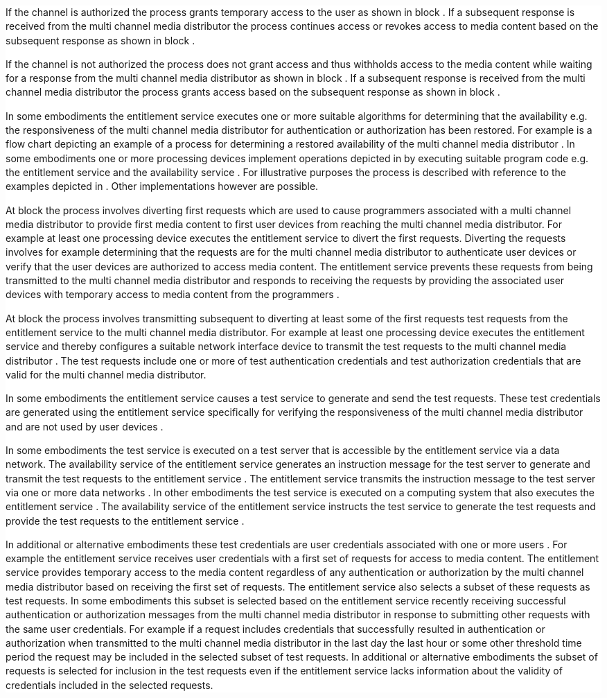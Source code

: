 If the channel is authorized the process grants temporary access to the user as shown in block . If a subsequent response is received from the multi channel media distributor the process continues access or revokes access to media content based on the subsequent response as shown in block .

If the channel is not authorized the process does not grant access and thus withholds access to the media content while waiting for a response from the multi channel media distributor as shown in block . If a subsequent response is received from the multi channel media distributor the process grants access based on the subsequent response as shown in block .

In some embodiments the entitlement service executes one or more suitable algorithms for determining that the availability e.g. the responsiveness of the multi channel media distributor for authentication or authorization has been restored. For example is a flow chart depicting an example of a process for determining a restored availability of the multi channel media distributor . In some embodiments one or more processing devices implement operations depicted in by executing suitable program code e.g. the entitlement service and the availability service . For illustrative purposes the process is described with reference to the examples depicted in . Other implementations however are possible.

At block the process involves diverting first requests which are used to cause programmers associated with a multi channel media distributor to provide first media content to first user devices from reaching the multi channel media distributor. For example at least one processing device executes the entitlement service to divert the first requests. Diverting the requests involves for example determining that the requests are for the multi channel media distributor to authenticate user devices or verify that the user devices are authorized to access media content. The entitlement service prevents these requests from being transmitted to the multi channel media distributor and responds to receiving the requests by providing the associated user devices with temporary access to media content from the programmers .

At block the process involves transmitting subsequent to diverting at least some of the first requests test requests from the entitlement service to the multi channel media distributor. For example at least one processing device executes the entitlement service and thereby configures a suitable network interface device to transmit the test requests to the multi channel media distributor . The test requests include one or more of test authentication credentials and test authorization credentials that are valid for the multi channel media distributor.

In some embodiments the entitlement service causes a test service to generate and send the test requests. These test credentials are generated using the entitlement service specifically for verifying the responsiveness of the multi channel media distributor and are not used by user devices .

In some embodiments the test service is executed on a test server that is accessible by the entitlement service via a data network. The availability service of the entitlement service generates an instruction message for the test server to generate and transmit the test requests to the entitlement service . The entitlement service transmits the instruction message to the test server via one or more data networks . In other embodiments the test service is executed on a computing system that also executes the entitlement service . The availability service of the entitlement service instructs the test service to generate the test requests and provide the test requests to the entitlement service .

In additional or alternative embodiments these test credentials are user credentials associated with one or more users . For example the entitlement service receives user credentials with a first set of requests for access to media content. The entitlement service provides temporary access to the media content regardless of any authentication or authorization by the multi channel media distributor based on receiving the first set of requests. The entitlement service also selects a subset of these requests as test requests. In some embodiments this subset is selected based on the entitlement service recently receiving successful authentication or authorization messages from the multi channel media distributor in response to submitting other requests with the same user credentials. For example if a request includes credentials that successfully resulted in authentication or authorization when transmitted to the multi channel media distributor in the last day the last hour or some other threshold time period the request may be included in the selected subset of test requests. In additional or alternative embodiments the subset of requests is selected for inclusion in the test requests even if the entitlement service lacks information about the validity of credentials included in the selected requests.
